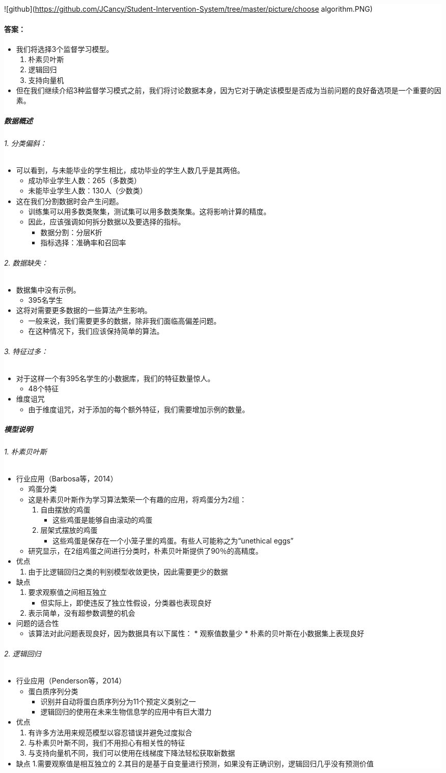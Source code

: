 ![github](https://github.com/JCancy/Student-Intervention-System/tree/master/picture/choose algorithm.PNG)  
 

#### 答案：
* 我们将选择3个监督学习模型。
	1. 朴素贝叶斯
	2. 逻辑回归
	3. 支持向量机
* 但在我们继续介绍3种监督学习模式之前，我们将讨论数据本身，因为它对于确定该模型是否成为当前问题的良好备选项是一个重要的因素。
##### 数据概述
###### 1. 分类偏斜：
* 可以看到，与未能毕业的学生相比，成功毕业的学生人数几乎是其两倍。
	* 成功毕业学生人数：265（多数类）
	* 未能毕业学生人数：130人（少数类）
* 这在我们分割数据时会产生问题。
	* 训练集可以用多数类聚集，测试集可以用多数类聚集。这将影响计算的精度。
	* 因此，应该强调如何拆分数据以及要选择的指标。
		* 数据分割：分层K折
		* 指标选择：准确率和召回率
###### 2. 数据缺失：
* 数据集中没有示例。
	* 395名学生
* 这将对需要更多数据的一些算法产生影响。
	* 一般来说，我们需要更多的数据，除非我们面临高偏差问题。
	* 在这种情况下，我们应该保持简单的算法。
###### 3. 特征过多：
* 对于这样一个有395名学生的小数据库，我们的特征数量惊人。
	* 48个特征
* 维度诅咒
	* 由于维度诅咒，对于添加的每个额外特征，我们需要增加示例的数量。
##### 模型说明
###### 1. 朴素贝叶斯
* 行业应用（Barbosa等，2014）
	* 鸡蛋分类
	* 这是朴素贝叶斯作为学习算法繁荣一个有趣的应用，将鸡蛋分为2组：
		1. 自由摆放的鸡蛋
			* 这些鸡蛋是能够自由滚动的鸡蛋
		2. 层架式摆放的鸡蛋
			* 这些鸡蛋是保存在一个小笼子里的鸡蛋。有些人可能称之为“unethical eggs”
	* 研究显示，在2组鸡蛋之间进行分类时，朴素贝叶斯提供了90％的高精度。
* 优点
	1. 由于比逻辑回归之类的判别模型收敛更快，因此需要更少的数据
* 缺点
	1. 要求观察值之间相互独立
		* 但实际上，即使违反了独立性假设，分类器也表现良好
	2. 表示简单，没有超参数调整的机会
* 问题的适合性
	* 该算法对此问题表现良好，因为数据具有以下属性：
			* 观察值数量少
			* 朴素的贝叶斯在小数据集上表现良好
###### 2. 逻辑回归
* 行业应用（Penderson等，2014）
	* 蛋白质序列分类
		* 识别并自动将蛋白质序列分为11个预定义类别之一
		* 逻辑回归的使用在未来生物信息学的应用中有巨大潜力
* 优点
	1. 有许多方法用来规范模型以容忍错误并避免过度拟合
	2. 与朴素贝叶斯不同，我们不用担心有相关性的特征
	3. 与支持向量机不同，我们可以使用在线梯度下降法轻松获取新数据
* 缺点
	1.需要观察值是相互独立的
	2.其目的是基于自变量进行预测，如果没有正确识别，逻辑回归几乎没有预测价值